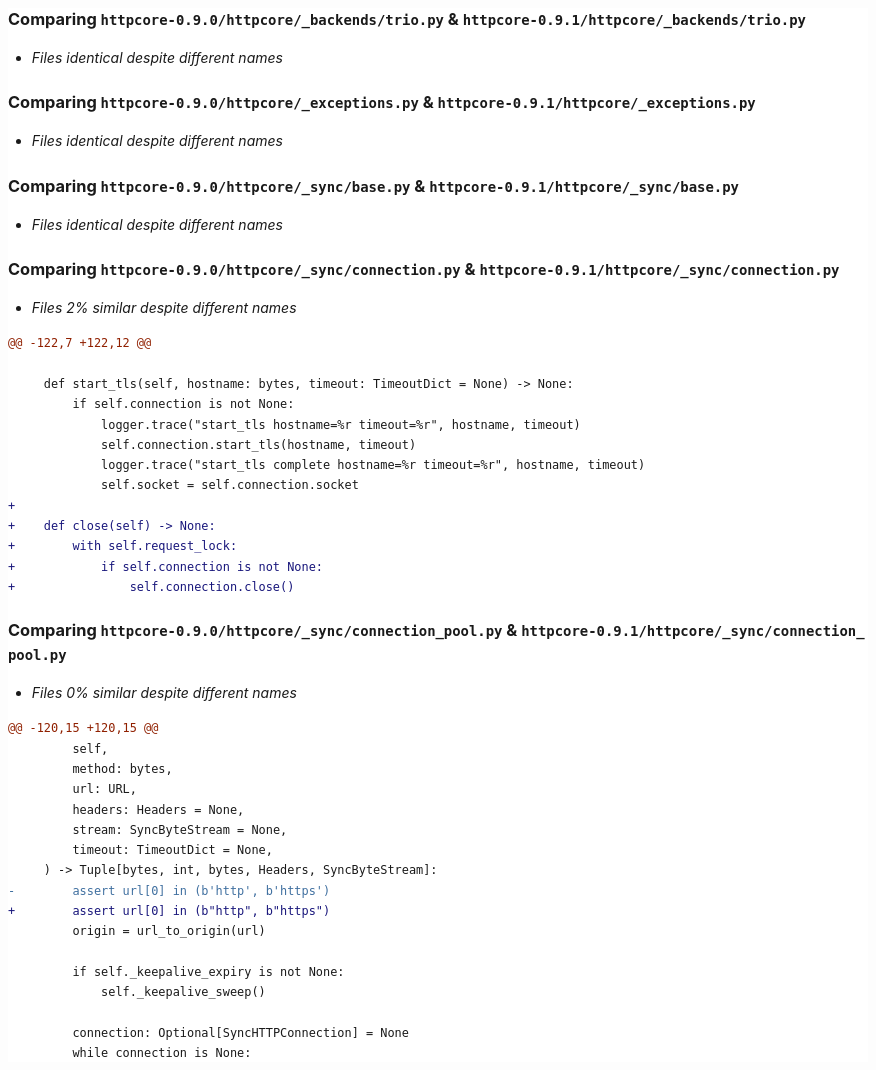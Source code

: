 ### Comparing `httpcore-0.9.0/httpcore/_backends/trio.py` & `httpcore-0.9.1/httpcore/_backends/trio.py`

 * *Files identical despite different names*

### Comparing `httpcore-0.9.0/httpcore/_exceptions.py` & `httpcore-0.9.1/httpcore/_exceptions.py`

 * *Files identical despite different names*

### Comparing `httpcore-0.9.0/httpcore/_sync/base.py` & `httpcore-0.9.1/httpcore/_sync/base.py`

 * *Files identical despite different names*

### Comparing `httpcore-0.9.0/httpcore/_sync/connection.py` & `httpcore-0.9.1/httpcore/_sync/connection.py`

 * *Files 2% similar despite different names*

```diff
@@ -122,7 +122,12 @@
 
     def start_tls(self, hostname: bytes, timeout: TimeoutDict = None) -> None:
         if self.connection is not None:
             logger.trace("start_tls hostname=%r timeout=%r", hostname, timeout)
             self.connection.start_tls(hostname, timeout)
             logger.trace("start_tls complete hostname=%r timeout=%r", hostname, timeout)
             self.socket = self.connection.socket
+
+    def close(self) -> None:
+        with self.request_lock:
+            if self.connection is not None:
+                self.connection.close()
```

### Comparing `httpcore-0.9.0/httpcore/_sync/connection_pool.py` & `httpcore-0.9.1/httpcore/_sync/connection_pool.py`

 * *Files 0% similar despite different names*

```diff
@@ -120,15 +120,15 @@
         self,
         method: bytes,
         url: URL,
         headers: Headers = None,
         stream: SyncByteStream = None,
         timeout: TimeoutDict = None,
     ) -> Tuple[bytes, int, bytes, Headers, SyncByteStream]:
-        assert url[0] in (b'http', b'https')
+        assert url[0] in (b"http", b"https")
         origin = url_to_origin(url)
 
         if self._keepalive_expiry is not None:
             self._keepalive_sweep()
 
         connection: Optional[SyncHTTPConnection] = None
         while connection is None:
```
